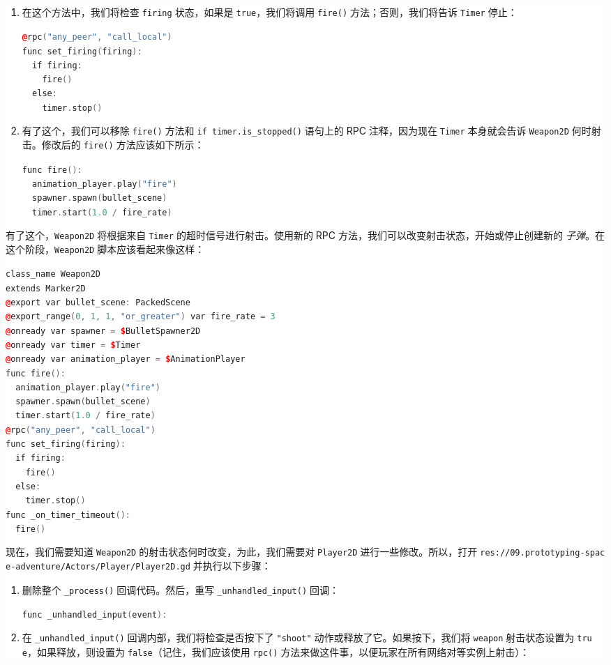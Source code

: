 1.  在这个方法中，我们将检查 `firing` 状态，如果是 `true`，我们将调用 `fire()` 方法；否则，我们将告诉 `Timer` 停止：

    ```cpp
    @rpc("any_peer", "call_local")
    func set_firing(firing):
      if firing:
        fire()
      else:
        timer.stop()
    ```

1.  有了这个，我们可以移除 `fire()` 方法和 `if timer.is_stopped()` 语句上的 RPC 注释，因为现在 `Timer` 本身就会告诉 `Weapon2D` 何时射击。修改后的 `fire()` 方法应该如下所示：

    ```cpp
    func fire():
      animation_player.play("fire")
      spawner.spawn(bullet_scene)
      timer.start(1.0 / fire_rate)
    ```

有了这个，`Weapon2D` 将根据来自 `Timer` 的超时信号进行射击。使用新的 RPC 方法，我们可以改变射击状态，开始或停止创建新的 *子弹*。在这个阶段，`Weapon2D` 脚本应该看起来像这样：

```cpp
class_name Weapon2D
extends Marker2D
@export var bullet_scene: PackedScene
@export_range(0, 1, 1, "or_greater") var fire_rate = 3
@onready var spawner = $BulletSpawner2D
@onready var timer = $Timer
@onready var animation_player = $AnimationPlayer
func fire():
  animation_player.play("fire")
  spawner.spawn(bullet_scene)
  timer.start(1.0 / fire_rate)
@rpc("any_peer", "call_local")
func set_firing(firing):
  if firing:
    fire()
  else:
    timer.stop()
func _on_timer_timeout():
  fire()
```

现在，我们需要知道 `Weapon2D` 的射击状态何时改变，为此，我们需要对 `Player2D` 进行一些修改。所以，打开 `res://09.prototyping-space-adventure/Actors/Player/Player2D.gd` 并执行以下步骤：

1.  删除整个 `_process()` 回调代码。然后，重写 `_unhandled_input()` 回调：

    ```cpp
    func _unhandled_input(event):
    ```

1.  在 `_unhandled_input()` 回调内部，我们将检查是否按下了 `"shoot"` 动作或释放了它。如果按下，我们将 `weapon` 射击状态设置为 `true`，如果释放，则设置为 `false`（记住，我们应该使用 `rpc()` 方法来做这件事，以便玩家在所有网络对等实例上射击）：
